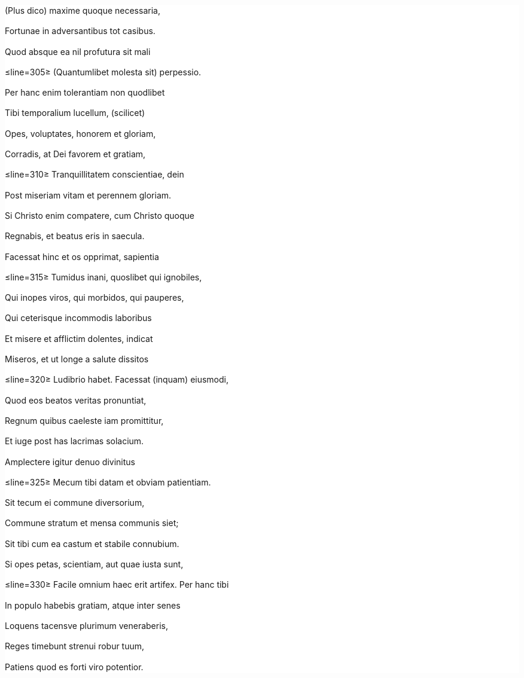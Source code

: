 (Plus dico) maxime quoque necessaria,

Fortunae in adversantibus tot casibus.

Quod absque ea nil profutura sit mali

≤line=305≥ (Quantumlibet molesta sit) perpessio.

Per hanc enim tolerantiam non quodlibet

Tibi temporalium lucellum, (scilicet)

Opes, voluptates, honorem et gloriam,

Corradis, at Dei favorem et gratiam,

≤line=310≥ Tranquillitatem conscientiae, dein

Post miseriam vitam et perennem gloriam.

Si Christo enim compatere, cum Christo quoque

Regnabis, et beatus eris in saecula.

Facessat hinc et os opprimat, sapientia

≤line=315≥ Tumidus inani, quoslibet qui ignobiles,

Qui inopes viros, qui morbidos, qui pauperes,

Qui ceterisque incommodis laboribus

Et misere et afflictim dolentes, indicat

Miseros, et ut longe a salute dissitos

≤line=320≥ Ludibrio habet. Facessat (inquam) eiusmodi,

Quod eos beatos veritas pronuntiat,

Regnum quibus caeleste iam promittitur,

Et iuge post has lacrimas solacium.

Amplectere igitur denuo divinitus

≤line=325≥ Mecum tibi datam et obviam patientiam.

Sit tecum ei commune diversorium,

Commune stratum et mensa communis siet;

Sit tibi cum ea castum et stabile connubium.

Si opes petas, scientiam, aut quae iusta sunt,

≤line=330≥ Facile omnium haec erit artifex. Per hanc tibi

In populo habebis gratiam, atque inter senes

Loquens tacensve plurimum veneraberis,

Reges timebunt strenui robur tuum,

Patiens quod es forti viro potentior.
